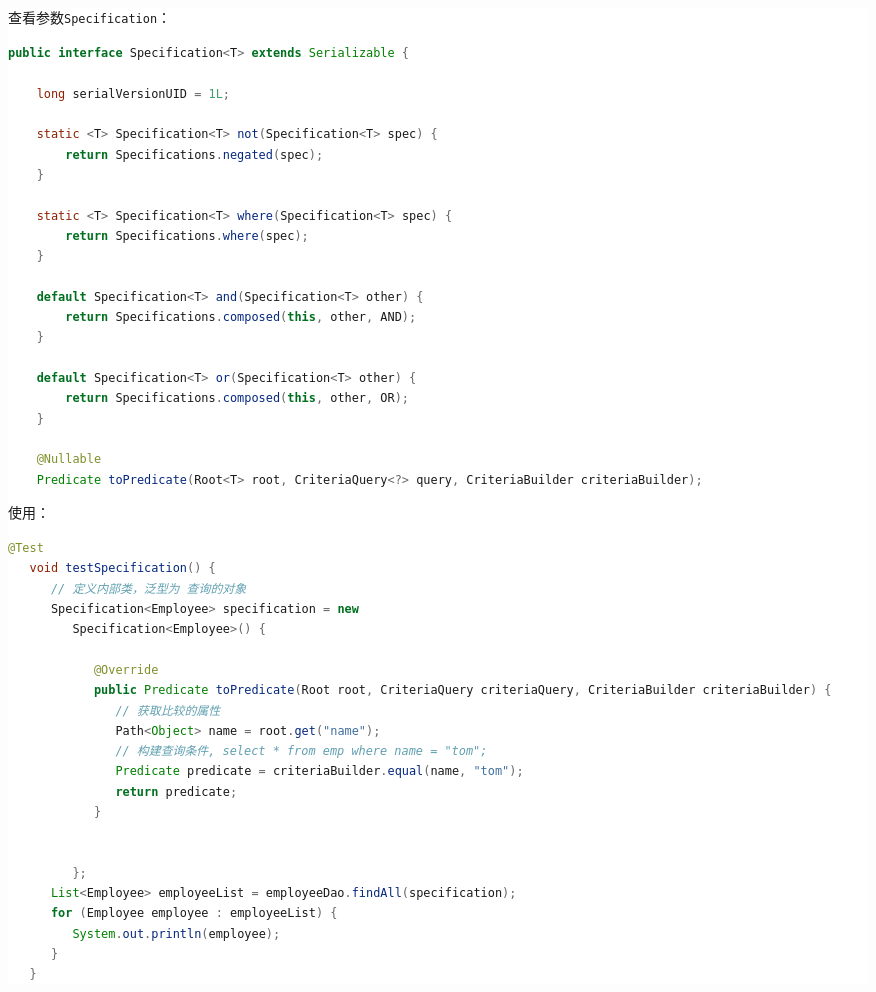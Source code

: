 查看参数`Specification`：

```java
public interface Specification<T> extends Serializable {

	long serialVersionUID = 1L;

	static <T> Specification<T> not(Specification<T> spec) {
		return Specifications.negated(spec);
	}

	static <T> Specification<T> where(Specification<T> spec) {
		return Specifications.where(spec);
	}

	default Specification<T> and(Specification<T> other) {
		return Specifications.composed(this, other, AND);
	}

	default Specification<T> or(Specification<T> other) {
		return Specifications.composed(this, other, OR);
	}
    
	@Nullable
	Predicate toPredicate(Root<T> root, CriteriaQuery<?> query, CriteriaBuilder criteriaBuilder);

```

使用：

```java
@Test
   void testSpecification() {
      // 定义内部类，泛型为 查询的对象
      Specification<Employee> specification = new
         Specification<Employee>() {

            @Override
            public Predicate toPredicate(Root root, CriteriaQuery criteriaQuery, CriteriaBuilder criteriaBuilder) {
               // 获取比较的属性
               Path<Object> name = root.get("name");
               // 构建查询条件, select * from emp where name = "tom";
               Predicate predicate = criteriaBuilder.equal(name, "tom");
               return predicate;
            }


         };
      List<Employee> employeeList = employeeDao.findAll(specification);
      for (Employee employee : employeeList) {
         System.out.println(employee);
      }
   }
```



